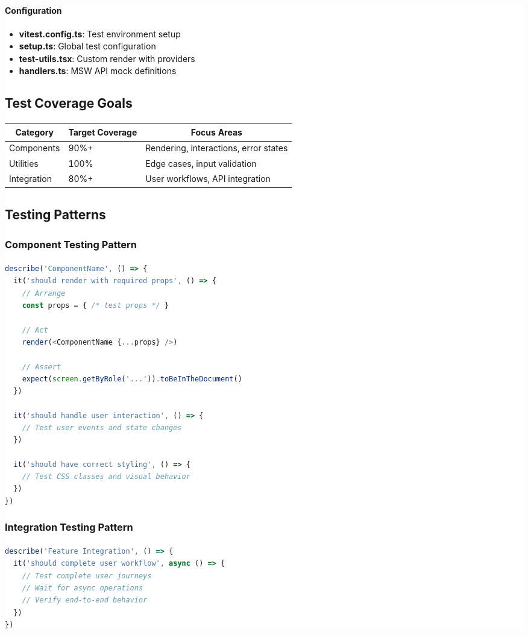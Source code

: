 #### Configuration
- **vitest.config.ts**: Test environment setup
- **setup.ts**: Global test configuration
- **test-utils.tsx**: Custom render with providers
- **handlers.ts**: MSW API mock definitions

## Test Coverage Goals

| Category | Target Coverage | Focus Areas |
|----------|----------------|-------------|
| Components | 90%+ | Rendering, interactions, error states |
| Utilities | 100% | Edge cases, input validation |
| Integration | 80%+ | User workflows, API integration |

## Testing Patterns

### Component Testing Pattern
```typescript
describe('ComponentName', () => {
  it('should render with required props', () => {
    // Arrange
    const props = { /* test props */ }
    
    // Act
    render(<ComponentName {...props} />)
    
    // Assert
    expect(screen.getByRole('...')).toBeInTheDocument()
  })
  
  it('should handle user interaction', () => {
    // Test user events and state changes
  })
  
  it('should have correct styling', () => {
    // Test CSS classes and visual behavior
  })
})
```

### Integration Testing Pattern
```typescript
describe('Feature Integration', () => {
  it('should complete user workflow', async () => {
    // Test complete user journeys
    // Wait for async operations
    // Verify end-to-end behavior
  })
})
```
